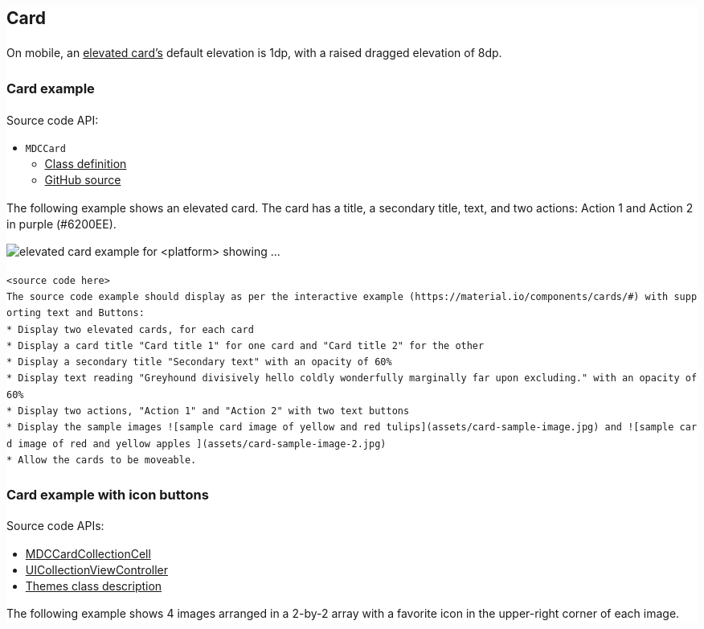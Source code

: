 
## Card
 
On mobile, an [elevated card’s](https://material.io/components/cards/#specs) default elevation is 1dp, with a raised dragged elevation of 8dp.

### Card example

Source code API:
* `MDCCard` 
  * [Class definition](https://material.io/components/ios/catalog/cards/api-docs/Classes/MDCCard.html)
  * [GitHub source](https://github.com/material-components/material-components-ios/blob/develop/components/Cards/src/MDCCard.h)


The following example shows an elevated card. The card has a title, a secondary title, text, and two actions: Action 1 and Action 2 in purple (#6200EE).

<img src="assets/<platform>-elevated-card.png" alt="elevated card example for <platform> showing ...">

```
<source code here>
The source code example should display as per the interactive example (https://material.io/components/cards/#) with supporting text and Buttons:
* Display two elevated cards, for each card
* Display a card title "Card title 1" for one card and "Card title 2" for the other
* Display a secondary title "Secondary text" with an opacity of 60%
* Display text reading "Greyhound divisively hello coldly wonderfully marginally far upon excluding." with an opacity of 60%
* Display two actions, "Action 1" and "Action 2" with two text buttons
* Display the sample images ![sample card image of yellow and red tulips](assets/card-sample-image.jpg) and ![sample card image of red and yellow apples ](assets/card-sample-image-2.jpg)
* Allow the cards to be moveable.
```

### Card example with icon buttons


Source code APIs:

* [MDCCardCollectionCell](https://material.io/develop/ios/components/cards/api-docs/Classes/MDCCardCollectionCell.html)
* [UICollectionViewController]()
* [Themes class description](https://material.io/develop/ios/components/theming/)  


The following example shows 4 images arranged in a 2-by-2 array with a favorite icon in the upper-right corner of each image.
